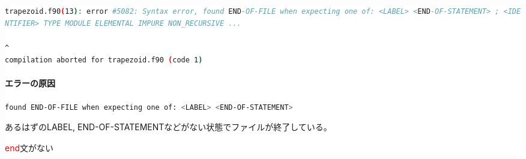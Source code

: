 
```bash
trapezoid.f90(13): error #5082: Syntax error, found END-OF-FILE when expecting one of: <LABEL> <END-OF-STATEMENT> ; <IDENTIFIER> TYPE MODULE ELEMENTAL IMPURE NON_RECURSIVE ...

^
compilation aborted for trapezoid.f90 (code 1)
```

#### エラーの原因

```bash
found END-OF-FILE when expecting one of: <LABEL> <END-OF-STATEMENT>
```

あるはずのLABEL, END-OF-STATEMENTなどがない状態でファイルが終了している。

<font color="red">end</font>文がない



